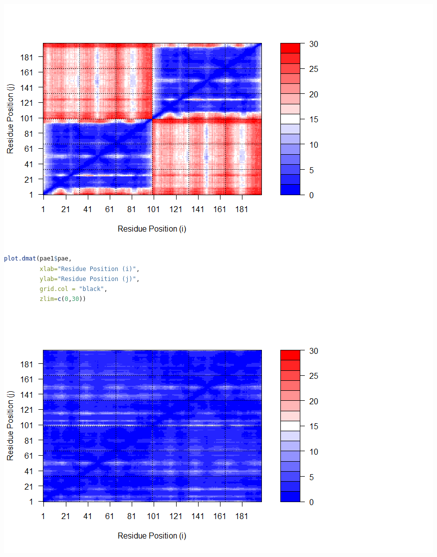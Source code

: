 ![](lab11.markdown_github_files/figure-markdown_github/unnamed-chunk-6-2.png)

``` r
plot.dmat(pae1$pae, 
          xlab="Residue Position (i)",
          ylab="Residue Position (j)",
          grid.col = "black",
          zlim=c(0,30))
```

![](lab11.markdown_github_files/figure-markdown_github/unnamed-chunk-6-3.png)

